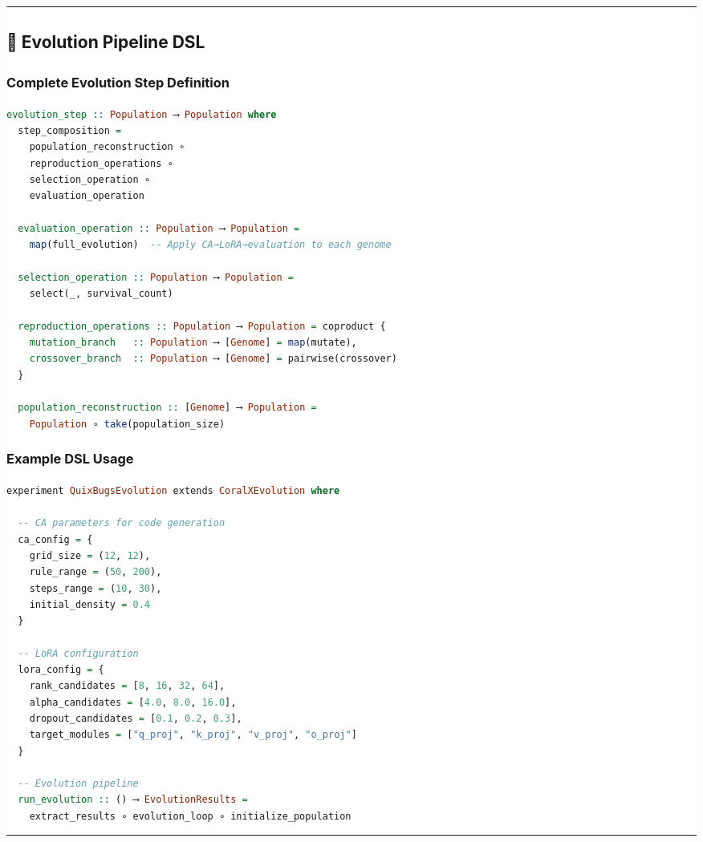 
---

## 🔄 Evolution Pipeline DSL

### Complete Evolution Step Definition

```haskell
evolution_step :: Population ⟶ Population where
  step_composition = 
    population_reconstruction ∘ 
    reproduction_operations ∘ 
    selection_operation ∘ 
    evaluation_operation
    
  evaluation_operation :: Population ⟶ Population = 
    map(full_evolution)  -- Apply CA→LoRA→evaluation to each genome
    
  selection_operation :: Population ⟶ Population =
    select(_, survival_count)
    
  reproduction_operations :: Population ⟶ Population = coproduct {
    mutation_branch   :: Population ⟶ [Genome] = map(mutate),
    crossover_branch  :: Population ⟶ [Genome] = pairwise(crossover)
  }
  
  population_reconstruction :: [Genome] ⟶ Population =
    Population ∘ take(population_size)
```

### Example DSL Usage

```haskell
experiment QuixBugsEvolution extends CoralXEvolution where
  
  -- CA parameters for code generation
  ca_config = {
    grid_size = (12, 12),
    rule_range = (50, 200),
    steps_range = (10, 30),
    initial_density = 0.4
  }
  
  -- LoRA configuration
  lora_config = {
    rank_candidates = [8, 16, 32, 64],
    alpha_candidates = [4.0, 8.0, 16.0],
    dropout_candidates = [0.1, 0.2, 0.3],
    target_modules = ["q_proj", "k_proj", "v_proj", "o_proj"]
  }
  
  -- Evolution pipeline
  run_evolution :: () ⟶ EvolutionResults =
    extract_results ∘ evolution_loop ∘ initialize_population
```

---